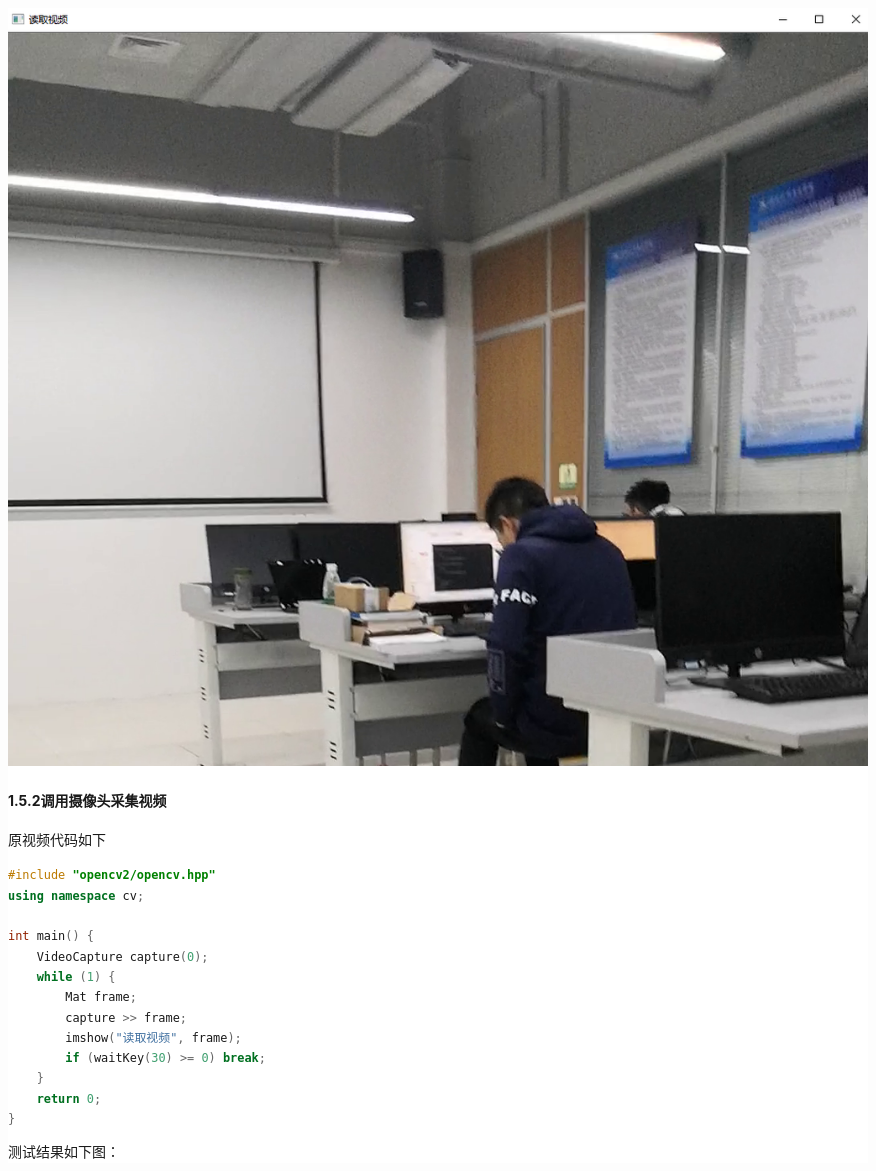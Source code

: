 ![avatar](18.png)

#### 1.5.2调用摄像头采集视频

原视频代码如下
```c++
#include "opencv2/opencv.hpp"
using namespace cv;

int main() {
	VideoCapture capture(0);
	while (1) {
		Mat frame;
		capture >> frame;
		imshow("读取视频", frame);
		if (waitKey(30) >= 0) break;
	}
	return 0;
}
```
测试结果如下图：
